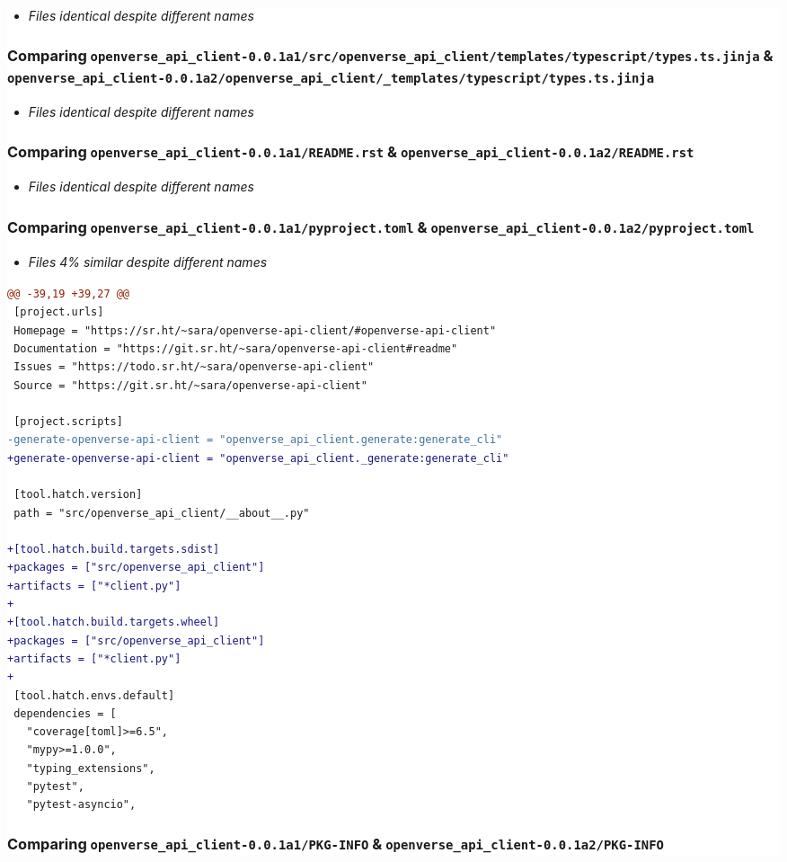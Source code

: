  * *Files identical despite different names*

### Comparing `openverse_api_client-0.0.1a1/src/openverse_api_client/templates/typescript/types.ts.jinja` & `openverse_api_client-0.0.1a2/openverse_api_client/_templates/typescript/types.ts.jinja`

 * *Files identical despite different names*

### Comparing `openverse_api_client-0.0.1a1/README.rst` & `openverse_api_client-0.0.1a2/README.rst`

 * *Files identical despite different names*

### Comparing `openverse_api_client-0.0.1a1/pyproject.toml` & `openverse_api_client-0.0.1a2/pyproject.toml`

 * *Files 4% similar despite different names*

```diff
@@ -39,19 +39,27 @@
 [project.urls]
 Homepage = "https://sr.ht/~sara/openverse-api-client/#openverse-api-client"
 Documentation = "https://git.sr.ht/~sara/openverse-api-client#readme"
 Issues = "https://todo.sr.ht/~sara/openverse-api-client"
 Source = "https://git.sr.ht/~sara/openverse-api-client"
 
 [project.scripts]
-generate-openverse-api-client = "openverse_api_client.generate:generate_cli"
+generate-openverse-api-client = "openverse_api_client._generate:generate_cli"
 
 [tool.hatch.version]
 path = "src/openverse_api_client/__about__.py"
 
+[tool.hatch.build.targets.sdist]
+packages = ["src/openverse_api_client"]
+artifacts = ["*client.py"]
+
+[tool.hatch.build.targets.wheel]
+packages = ["src/openverse_api_client"]
+artifacts = ["*client.py"]
+
 [tool.hatch.envs.default]
 dependencies = [
   "coverage[toml]>=6.5",
   "mypy>=1.0.0",
   "typing_extensions",
   "pytest",
   "pytest-asyncio",
```

### Comparing `openverse_api_client-0.0.1a1/PKG-INFO` & `openverse_api_client-0.0.1a2/PKG-INFO`
